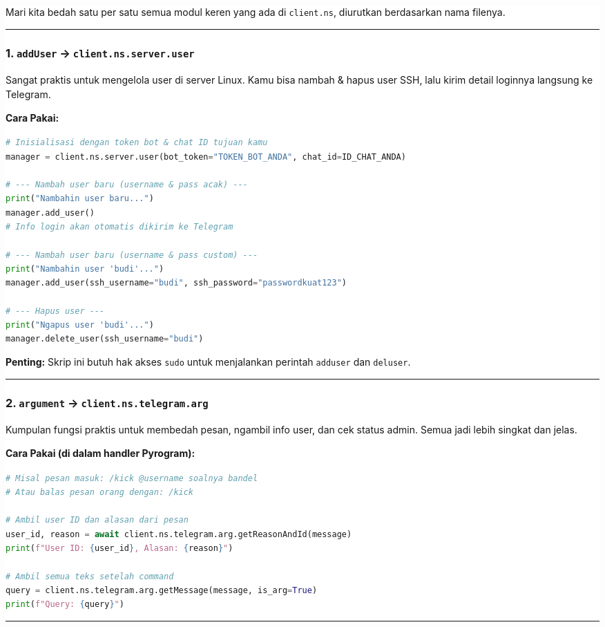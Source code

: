 Mari kita bedah satu per satu semua modul keren yang ada di `client.ns`, diurutkan berdasarkan nama filenya.

---

### 1. `addUser` -> `client.ns.server.user`

Sangat praktis untuk mengelola user di server Linux. Kamu bisa nambah & hapus user SSH, lalu kirim detail loginnya langsung ke Telegram.

**Cara Pakai:**

```python
# Inisialisasi dengan token bot & chat ID tujuan kamu
manager = client.ns.server.user(bot_token="TOKEN_BOT_ANDA", chat_id=ID_CHAT_ANDA)

# --- Nambah user baru (username & pass acak) ---
print("Nambahin user baru...")
manager.add_user()
# Info login akan otomatis dikirim ke Telegram

# --- Nambah user baru (username & pass custom) ---
print("Nambahin user 'budi'...")
manager.add_user(ssh_username="budi", ssh_password="passwordkuat123")

# --- Hapus user ---
print("Ngapus user 'budi'...")
manager.delete_user(ssh_username="budi")
```
**Penting:** Skrip ini butuh hak akses `sudo` untuk menjalankan perintah `adduser` dan `deluser`.

---

### 2. `argument` -> `client.ns.telegram.arg`

Kumpulan fungsi praktis untuk membedah pesan, ngambil info user, dan cek status admin. Semua jadi lebih singkat dan jelas.

**Cara Pakai (di dalam handler Pyrogram):**

```python
# Misal pesan masuk: /kick @username soalnya bandel
# Atau balas pesan orang dengan: /kick

# Ambil user ID dan alasan dari pesan
user_id, reason = await client.ns.telegram.arg.getReasonAndId(message)
print(f"User ID: {user_id}, Alasan: {reason}")

# Ambil semua teks setelah command
query = client.ns.telegram.arg.getMessage(message, is_arg=True)
print(f"Query: {query}")
```

---
